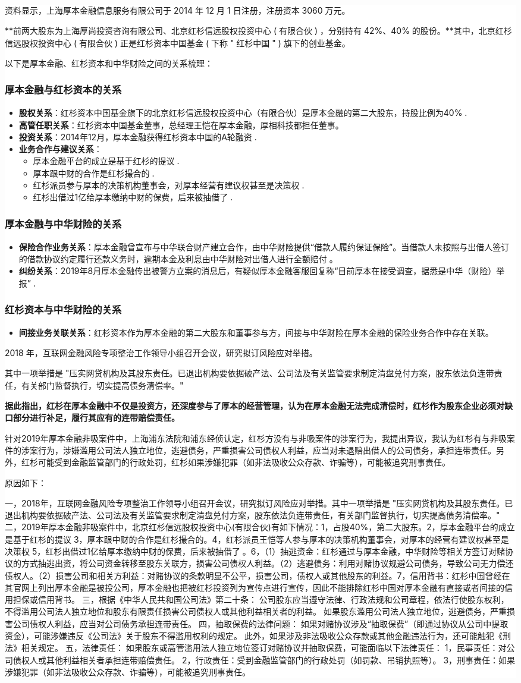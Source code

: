 资料显示，上海厚本金融信息服务有限公司于 2014 年 12 月 1 日注册，注册资本 3060 万元。

**前两大股东为上海厚尚投资咨询有限公司、北京红杉信远股权投资中心 ( 有限合伙 ) ，分别持有 42%、40% 的股份。**其中，北京红杉信远股权投资中心 ( 有限合伙 ) 正是红杉资本中国基金 ( 下称 " 红杉中国 " ) 旗下的创业基金。

以下是厚本金融、红杉资本和中华财险之间的关系梳理：

### 厚本金融与红杉资本的关系

- **股权关系**：红杉资本中国基金旗下的北京红杉信远股权投资中心（有限合伙）是厚本金融的第二大股东，持股比例为40% .
- **高管任职关系**：红杉资本中国基金董事，总经理王恺在厚本金融，厚相科技都担任董事。
- **投资关系**：2014年12月，厚本金融获得红杉资本中国的A轮融资 .
- **业务合作与建议关系**：
  - 厚本金融平台的成立是基于红杉的提议 .
  - 厚本跟中财的合作是红杉撮合的 .
  - 红杉派员参与厚本的决策机构董事会，对厚本经营有建议权甚至是决策权 .
  - 红杉出借过1亿给厚本缴纳中财的保费，后来被抽借了 .

### 厚本金融与中华财险的关系

- **保险合作业务关系**：厚本金融曾宣布与中华联合财产建立合作，由中华财险提供“借款人履约保证保险”。当借款人未按照与出借人签订的借款协议约定履行还款义务时，逾期本金及利息由中华财险对出借人进行全额赔付 。
- **纠纷关系**：2019年8月厚本金融传出被警方立案的消息后，有疑似厚本金融客服回复称“目前厚本在接受调查，据悉是中华（财险）举报” .

### 红杉资本与中华财险的关系

- **间接业务关联关系**：红杉资本作为厚本金融的第二大股东和董事参与方，间接与中华财险在厚本金融的保险业务合作中存在关联。

2018 年，互联网金融风险专项整治工作领导小组召开会议，研究拟订风险应对举措。

其中一项举措是 "压实网贷机构及其股东责任。已退出机构要依据破产法、公司法及有关监管要求制定清盘兑付方案，股东依法负连带责任，有关部门监督执行，切实提高债务清偿率。"

**据此指出，红杉在厚本金融中不仅是投资方，还深度参与了厚本的经营管理，认为在厚本金融无法完成清偿时，红杉作为股东企业必须对缺口部分进行补足，履行其应有的连带赔偿责任。**

针对2019年厚本金融非吸案件中，上海浦东法院和浦东经侦认定，红杉方没有与非吸案件的涉案行为，我提出异议，我认为红杉有与非吸案件的涉案行为，涉嫌滥用公司法人独立地位，逃避债务，严重损害公司债权人利益，应当对未退赔出借人的公司债务，承担连带责任。另外，红杉可能受到金融监管部门的行政处罚，红杉如果涉嫌犯罪（如非法吸收公众存款、诈骗等），可能被追究刑事责任。

原因如下：

一，2018年，互联网金融风险专项整治工作领导小组召开会议，研究拟订风险应对举措。其中一项举措是 "压实网贷机构及其股东责任。已退出机构要依据破产法、公司法及有关监管要求制定清盘兑付方案，股东依法负连带责任，有关部门监督执行，切实提高债务清偿率。"
二，2019年厚本金融非吸案件中，北京红杉信远股权投资中心(有限合伙)有如下情况：1，占股40%，第二大股东。2，厚本金融平台的成立是基于红杉的提议 3，厚本跟中财的合作是红杉撮合的。4，红杉派员王恺等人参与厚本的决策机构董事会，对厚本的经营有建议权甚至是决策权 5，红杉出借过1亿给厚本缴纳中财的保费，后来被抽借了 。6，（1）抽逃资金：红杉通过与厚本金融，中华财险等相关方签订对赌协议的方式抽逃出资，将公司资金转移至股东关联方，损害公司债权人利益。（2）逃避债务：利用对赌协议规避公司债务，导致公司无力偿还债权人。（2）损害公司和相关方利益：对赌协议的条款明显不公平，损害公司，债权人或其他股东的利益。7，信用背书：红杉中国曾经在其官网上列出厚本金融是被投公司，厚本金融也把被红杉投资列为宣传点进行宣传，因此不能排除红杉中国对厚本金融有直接或者间接的信用担保或信用背书。
三，根据《中华人民共和国公司法》第二十条：
公司股东应当遵守法律、行政法规和公司章程，依法行使股东权利，不得滥用公司法人独立地位和股东有限责任损害公司债权人或其他利益相关者的利益。
如果股东滥用公司法人独立地位，逃避债务，严重损害公司债权人利益，应当对公司债务承担连带责任。
四，抽取保费的法律问题：
如果对赌协议涉及“抽取保费”（即通过协议从公司中提取资金），可能涉嫌违反《公司法》关于股东不得滥用权利的规定。
此外，如果涉及非法吸收公众存款或其他金融违法行为，还可能触犯《刑法》相关规定。
五，法律责任：
如果股东或高管滥用法人独立地位签订对赌协议并抽取保费，可能面临以下法律责任：
1，民事责任：对公司债权人或其他利益相关者承担连带赔偿责任。
2，行政责任：受到金融监管部门的行政处罚（如罚款、吊销执照等）。
3，刑事责任：如果涉嫌犯罪（如非法吸收公众存款、诈骗等），可能被追究刑事责任。
